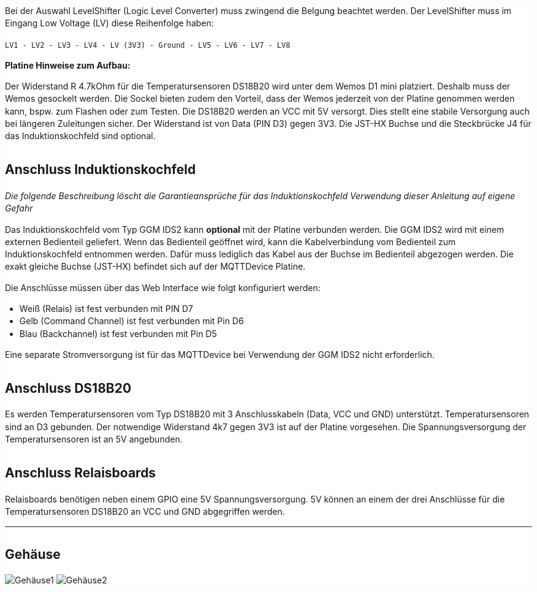 Bei der Auswahl LevelShifter (Logic Level Converter) muss zwingend die Belgung beachtet werden. Der LevelShifter muss im Eingang Low Voltage (LV) diese Reihenfolge haben:

`LV1 - LV2 - LV3 - LV4 - LV (3V3) - Ground - LV5 - LV6 - LV7 - LV8`

**Platine Hinweise zum Aufbau:**

Der Widerstand R 4.7kOhm für die Temperatursensoren DS18B20 wird unter dem Wemos D1 mini platziert. Deshalb muss der Wemos gesockelt werden. Die Sockel bieten zudem den Vorteil, dass der Wemos jederzeit von der Platine genommen werden kann, bspw. zum Flashen oder zum Testen. Die DS18B20 werden an VCC mit 5V versorgt. Dies stellt eine stabile Versorgung auch bei längeren Zuleitungen sicher. Der Widerstand ist von Data (PIN D3) gegen 3V3.
Die JST-HX Buchse und die Steckbrücke J4 für das Induktionskochfeld sind optional.

## Anschluss Induktionskochfeld

*Die folgende Beschreibung löscht die Garantieansprüche für das Induktionskochfeld*
*Verwendung dieser Anleitung auf eigene Gefahr*

Das Induktionskochfeld vom Typ GGM IDS2 kann **optional** mit der Platine verbunden werden. Die GGM IDS2 wird mit einem externen Bedienteil geliefert. Wenn das Bedienteil geöffnet wird, kann die Kabelverbindung vom Bedienteil zum Induktionskochfeld entnommen werden. Dafür muss lediglich das Kabel aus der Buchse im Bedienteil abgezogen werden.
Die exakt gleiche Buchse (JST-HX) befindet sich auf der MQTTDevice Platine.

Die Anschlüsse müssen über das Web Interface wie folgt konfiguriert werden:

* Weiß (Relais) ist fest verbunden mit PIN D7
* Gelb (Command Channel) ist fest verbunden mit Pin D6
* Blau (Backchannel) ist fest verbunden mit Pin D5

Eine separate Stromversorgung ist für das MQTTDevice bei Verwendung der GGM IDS2 nicht erforderlich.

## Anschluss DS18B20

Es werden Temperatursensoren vom Typ DS18B20 mit 3 Anschlusskabeln (Data, VCC und GND) unterstützt. Temperatursensoren sind an D3 gebunden. Der notwendige Widerstand 4k7 gegen 3V3 ist auf der Platine vorgesehen. Die Spannungsversorgung der Temperatursensoren ist an 5V angebunden.

## Anschluss Relaisboards

Relaisboards benötigen neben einem GPIO eine 5V Spannungsversorgung. 5V können an einem der drei Anschlüsse für die Temperatursensoren DS18B20 an VCC und GND abgegriffen werden.

---

## Gehäuse

![Gehäuse1](img/gehäuse1.jpg)
![Gehäuse2](img/gehäuse2.jpg)
